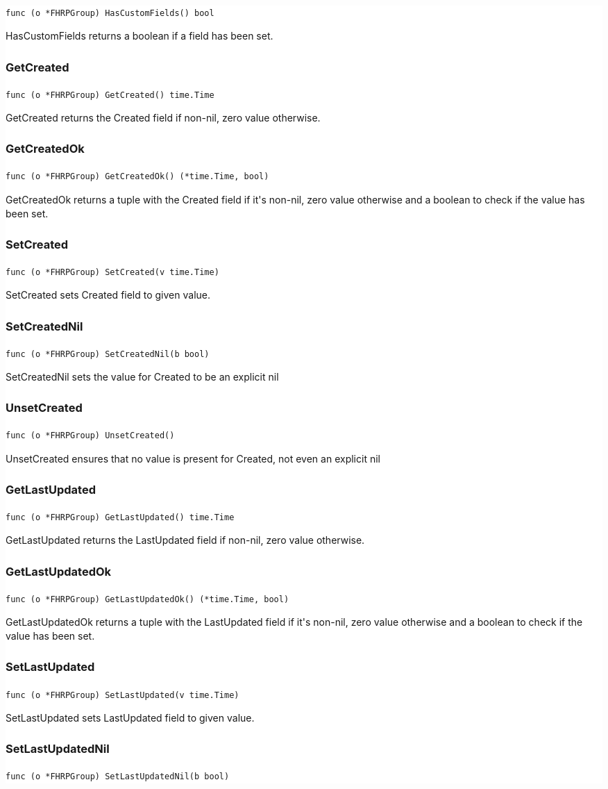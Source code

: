 `func (o *FHRPGroup) HasCustomFields() bool`

HasCustomFields returns a boolean if a field has been set.

### GetCreated

`func (o *FHRPGroup) GetCreated() time.Time`

GetCreated returns the Created field if non-nil, zero value otherwise.

### GetCreatedOk

`func (o *FHRPGroup) GetCreatedOk() (*time.Time, bool)`

GetCreatedOk returns a tuple with the Created field if it's non-nil, zero value otherwise
and a boolean to check if the value has been set.

### SetCreated

`func (o *FHRPGroup) SetCreated(v time.Time)`

SetCreated sets Created field to given value.


### SetCreatedNil

`func (o *FHRPGroup) SetCreatedNil(b bool)`

 SetCreatedNil sets the value for Created to be an explicit nil

### UnsetCreated
`func (o *FHRPGroup) UnsetCreated()`

UnsetCreated ensures that no value is present for Created, not even an explicit nil
### GetLastUpdated

`func (o *FHRPGroup) GetLastUpdated() time.Time`

GetLastUpdated returns the LastUpdated field if non-nil, zero value otherwise.

### GetLastUpdatedOk

`func (o *FHRPGroup) GetLastUpdatedOk() (*time.Time, bool)`

GetLastUpdatedOk returns a tuple with the LastUpdated field if it's non-nil, zero value otherwise
and a boolean to check if the value has been set.

### SetLastUpdated

`func (o *FHRPGroup) SetLastUpdated(v time.Time)`

SetLastUpdated sets LastUpdated field to given value.


### SetLastUpdatedNil

`func (o *FHRPGroup) SetLastUpdatedNil(b bool)`
